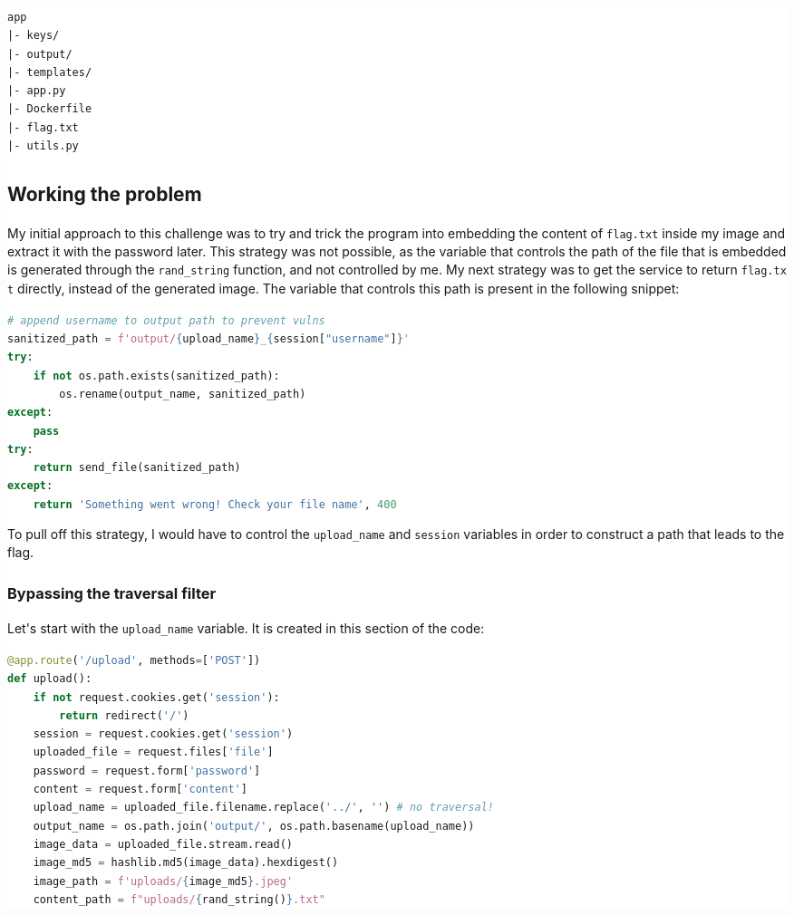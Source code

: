 ```
app
|- keys/
|- output/
|- templates/
|- app.py
|- Dockerfile
|- flag.txt
|- utils.py
```

## Working the problem

My initial approach to this challenge was to try and trick the program into embedding the content of `flag.txt` inside my image and extract it with the password later.
This strategy was not possible, as the variable that controls the path of the file that is embedded is generated through the `rand_string` function, and not controlled by me.
My next strategy was to get the service to return `flag.txt` directly, instead of the generated image.
The variable that controls this path is present in the following snippet:

```python
# append username to output path to prevent vulns
sanitized_path = f'output/{upload_name}_{session["username"]}'
try:
    if not os.path.exists(sanitized_path):
        os.rename(output_name, sanitized_path)
except:
    pass
try:
    return send_file(sanitized_path)
except:
    return 'Something went wrong! Check your file name', 400
```

To pull off this strategy, I would have to control the `upload_name` and `session` variables in order to construct a path that leads to the flag.

### Bypassing the traversal filter

Let's start with the `upload_name` variable.
It is created in this section of the code:

```python
@app.route('/upload', methods=['POST'])
def upload():
    if not request.cookies.get('session'):
        return redirect('/')
    session = request.cookies.get('session')
    uploaded_file = request.files['file']
    password = request.form['password']
    content = request.form['content']
    upload_name = uploaded_file.filename.replace('../', '') # no traversal!
    output_name = os.path.join('output/', os.path.basename(upload_name))
    image_data = uploaded_file.stream.read()
    image_md5 = hashlib.md5(image_data).hexdigest()
    image_path = f'uploads/{image_md5}.jpeg'
    content_path = f"uploads/{rand_string()}.txt"
```
